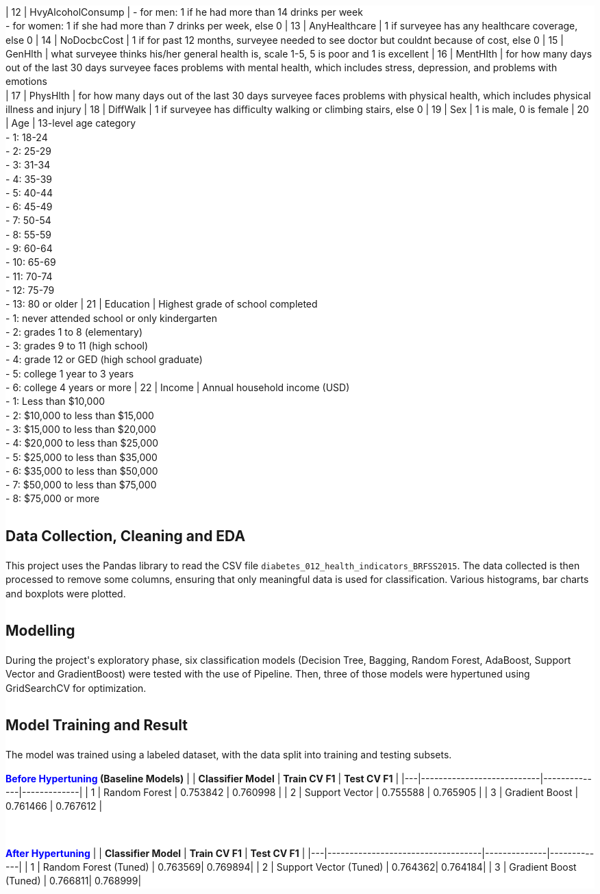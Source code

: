 | 12  | HvyAlcoholConsump | - for men: 1 if he had more than 14 drinks per week <br>- for women: 1 if she had more than 7 drinks per week, else 0
| 13  | AnyHealthcare | 1 if surveyee has any healthcare coverage, else 0
| 14  | NoDocbcCost  | 1 if for past 12 months, surveyee needed to see doctor but couldnt because of cost, else 0
| 15  | GenHlth | what surveyee thinks his/her general health is, scale 1-5, 5 is poor and 1 is excellent
| 16  | MentHlth | for how many days out of the last 30 days surveyee faces problems with mental health, which includes stress, depression, and problems with emotions  
| 17  | PhysHlth | for how many days out of the last 30 days surveyee faces problems with physical health, which includes physical illness and injury
| 18  | DiffWalk | 1 if surveyee has difficulty walking or climbing stairs, else 0
| 19  | Sex  | 1 is male, 0 is female
| 20  | Age | 13-level age category <br>- 1: 18-24 <br>- 2: 25-29 <br>- 3: 31-34 <br>- 4: 35-39 <br>- 5: 40-44 <br>- 6: 45-49 <br>- 7: 50-54 <br>- 8: 55-59 <br>- 9: 60-64 <br>- 10: 65-69 <br>- 11: 70-74 <br>- 12: 75-79 <br>- 13: 80 or older
| 21  | Education | Highest grade of school completed <br>- 1: never attended school or only kindergarten <br>- 2: grades 1 to 8 (elementary) <br>- 3: grades 9 to 11 (high school) <br>- 4: grade 12 or GED (high school graduate) <br>- 5: college 1 year to 3 years <br>- 6: college 4 years or more
| 22  | Income | Annual household income (USD) <br>- 1: Less than $10,000 <br>- 2: $10,000 to less than $15,000 <br>- 3: $15,000 to less than $20,000 <br>- 4: $20,000 to less than $25,000 <br>- 5: $25,000 to less than $35,000 <br>- 6: $35,000 to less than $50,000 <br>- 7: $50,000 to less than $75,000 <br>- 8: $75,000 or more

## Data Collection, Cleaning and EDA

This project uses the Pandas library to read the CSV file `diabetes_012_health_indicators_BRFSS2015`. The data collected is then processed to remove some columns, ensuring that only meaningful data is used for classification. Various histograms, bar charts and boxplots were plotted.

## Modelling

During the project's exploratory phase, six classification models (Decision Tree, Bagging, Random Forest, AdaBoost, Support Vector and GradientBoost) were tested with the use of Pipeline. Then, three of those models were hypertuned using GridSearchCV for optimization.

## Model Training and Result

The model was trained using a labeled dataset, with the data split into training and testing subsets.

**<span style="color:blue">Before Hypertuning</span> (Baseline Models)**
|   | **Classifier Model**      | **Train CV F1** | **Test CV F1** |
|---|---------------------------|--------------|-------------|
| 1 | Random Forest | 0.753842    | 0.760998    |
| 2 | Support Vector | 0.755588     | 0.765905    |
| 3 | Gradient Boost | 0.761466    | 0.767612    |

<br>

**<span style="color:blue">After Hypertuning</span>**
|   | **Classifier Model**              | **Train CV F1** | **Test CV F1** |
|---|-----------------------------------|--------------|-------------|
| 1 | Random Forest (Tuned)  | 0.763569| 0.769894|
| 2 | Support Vector (Tuned) | 0.764362| 0.764184|
| 3 | Gradient Boost (Tuned) | 0.766811| 0.768999|
